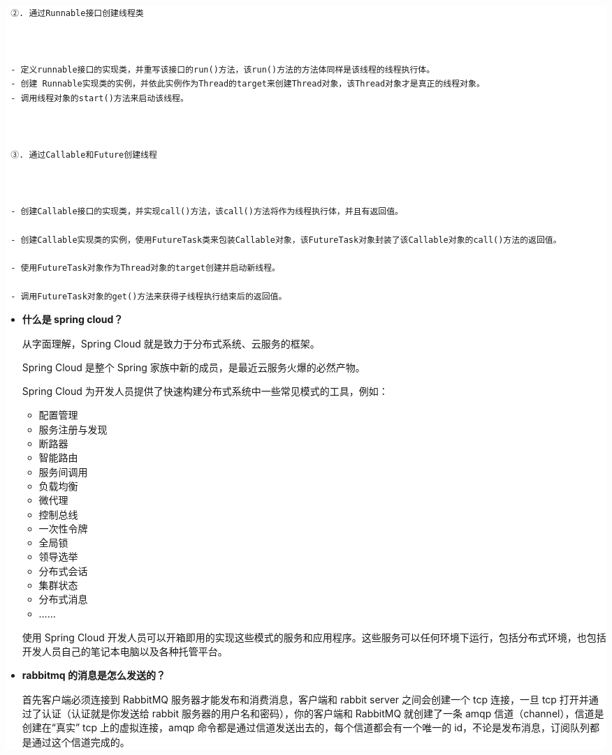      

     ②. 通过Runnable接口创建线程类

     

     - 定义runnable接口的实现类，并重写该接口的run()方法，该run()方法的方法体同样是该线程的线程执行体。
     - 创建 Runnable实现类的实例，并依此实例作为Thread的target来创建Thread对象，该Thread对象才是真正的线程对象。
     - 调用线程对象的start()方法来启动该线程。

     

     ③. 通过Callable和Future创建线程

     

     - 创建Callable接口的实现类，并实现call()方法，该call()方法将作为线程执行体，并且有返回值。

     - 创建Callable实现类的实例，使用FutureTask类来包装Callable对象，该FutureTask对象封装了该Callable对象的call()方法的返回值。

     - 使用FutureTask对象作为Thread对象的target创建并启动新线程。

     - 调用FutureTask对象的get()方法来获得子线程执行结束后的返回值。

       

   - **什么是 spring cloud？**

     从字面理解，Spring Cloud 就是致力于分布式系统、云服务的框架。

     

     Spring Cloud 是整个 Spring 家族中新的成员，是最近云服务火爆的必然产物。

     

     Spring Cloud 为开发人员提供了快速构建分布式系统中一些常见模式的工具，例如：

     

     - 配置管理
     - 服务注册与发现
     - 断路器
     - 智能路由
     - 服务间调用
     - 负载均衡
     - 微代理
     - 控制总线
     - 一次性令牌
     - 全局锁
     - 领导选举
     - 分布式会话
     - 集群状态
     - 分布式消息
     - ……

     

     使用 Spring Cloud 开发人员可以开箱即用的实现这些模式的服务和应用程序。这些服务可以任何环境下运行，包括分布式环境，也包括开发人员自己的笔记本电脑以及各种托管平台。

   - **rabbitmq 的消息是怎么发送的？**

     

     首先客户端必须连接到 RabbitMQ 服务器才能发布和消费消息，客户端和 rabbit server 之间会创建一个 tcp 连接，一旦 tcp 打开并通过了认证（认证就是你发送给 rabbit 服务器的用户名和密码），你的客户端和 RabbitMQ 就创建了一条 amqp 信道（channel），信道是创建在“真实” tcp 上的虚拟连接，amqp 命令都是通过信道发送出去的，每个信道都会有一个唯一的 id，不论是发布消息，订阅队列都是通过这个信道完成的。
